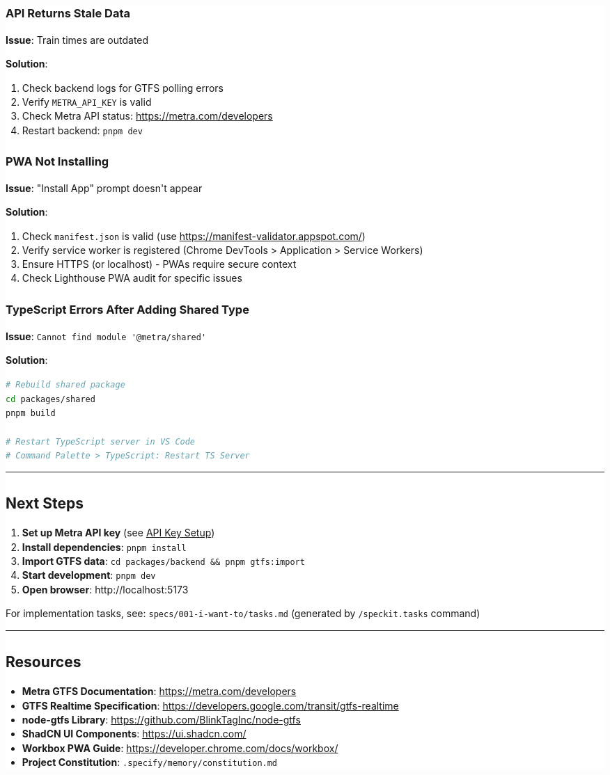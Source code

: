 ### API Returns Stale Data

**Issue**: Train times are outdated

**Solution**:
1. Check backend logs for GTFS polling errors
2. Verify `METRA_API_KEY` is valid
3. Check Metra API status: https://metra.com/developers
4. Restart backend: `pnpm dev`

### PWA Not Installing

**Issue**: "Install App" prompt doesn't appear

**Solution**:
1. Check `manifest.json` is valid (use https://manifest-validator.appspot.com/)
2. Verify service worker is registered (Chrome DevTools > Application > Service Workers)
3. Ensure HTTPS (or localhost) - PWAs require secure context
4. Check Lighthouse PWA audit for specific issues

### TypeScript Errors After Adding Shared Type

**Issue**: `Cannot find module '@metra/shared'`

**Solution**:
```bash
# Rebuild shared package
cd packages/shared
pnpm build

# Restart TypeScript server in VS Code
# Command Palette > TypeScript: Restart TS Server
```

---

## Next Steps

1. **Set up Metra API key** (see [API Key Setup](#api-key-setup))
2. **Install dependencies**: `pnpm install`
3. **Import GTFS data**: `cd packages/backend && pnpm gtfs:import`
4. **Start development**: `pnpm dev`
5. **Open browser**: http://localhost:5173

For implementation tasks, see: `specs/001-i-want-to/tasks.md` (generated by `/speckit.tasks` command)

---

## Resources

- **Metra GTFS Documentation**: https://metra.com/developers
- **GTFS Realtime Specification**: https://developers.google.com/transit/gtfs-realtime
- **node-gtfs Library**: https://github.com/BlinkTagInc/node-gtfs
- **ShadCN UI Components**: https://ui.shadcn.com/
- **Workbox PWA Guide**: https://developer.chrome.com/docs/workbox/
- **Project Constitution**: `.specify/memory/constitution.md`

